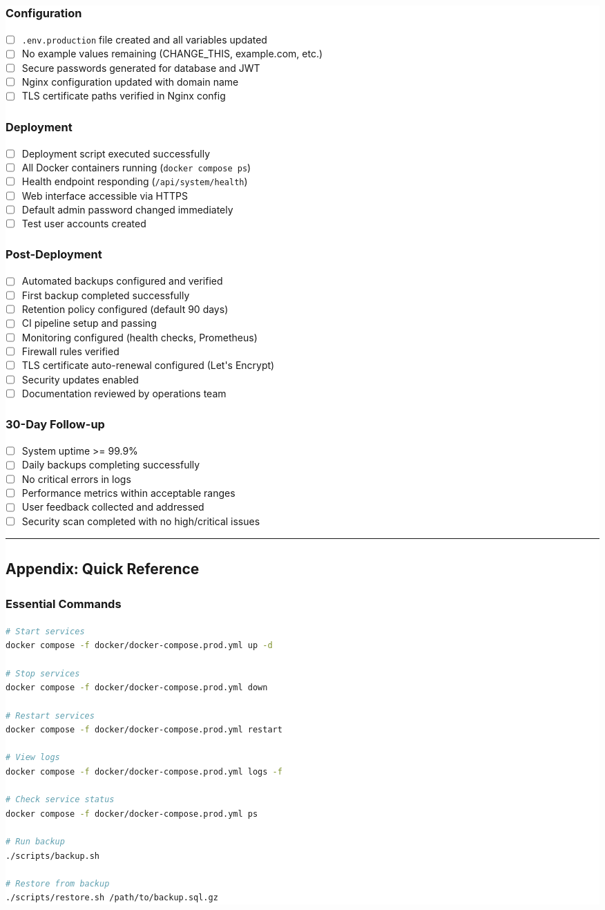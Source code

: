 ### Configuration
- [ ] `.env.production` file created and all variables updated
- [ ] No example values remaining (CHANGE_THIS, example.com, etc.)
- [ ] Secure passwords generated for database and JWT
- [ ] Nginx configuration updated with domain name
- [ ] TLS certificate paths verified in Nginx config

### Deployment
- [ ] Deployment script executed successfully
- [ ] All Docker containers running (`docker compose ps`)
- [ ] Health endpoint responding (`/api/system/health`)
- [ ] Web interface accessible via HTTPS
- [ ] Default admin password changed immediately
- [ ] Test user accounts created

### Post-Deployment
- [ ] Automated backups configured and verified
- [ ] First backup completed successfully
- [ ] Retention policy configured (default 90 days)
- [ ] CI pipeline setup and passing
- [ ] Monitoring configured (health checks, Prometheus)
- [ ] Firewall rules verified
- [ ] TLS certificate auto-renewal configured (Let's Encrypt)
- [ ] Security updates enabled
- [ ] Documentation reviewed by operations team

### 30-Day Follow-up
- [ ] System uptime >= 99.9%
- [ ] Daily backups completing successfully
- [ ] No critical errors in logs
- [ ] Performance metrics within acceptable ranges
- [ ] User feedback collected and addressed
- [ ] Security scan completed with no high/critical issues

---

## Appendix: Quick Reference

### Essential Commands

```bash
# Start services
docker compose -f docker/docker-compose.prod.yml up -d

# Stop services
docker compose -f docker/docker-compose.prod.yml down

# Restart services
docker compose -f docker/docker-compose.prod.yml restart

# View logs
docker compose -f docker/docker-compose.prod.yml logs -f

# Check service status
docker compose -f docker/docker-compose.prod.yml ps

# Run backup
./scripts/backup.sh

# Restore from backup
./scripts/restore.sh /path/to/backup.sql.gz

```